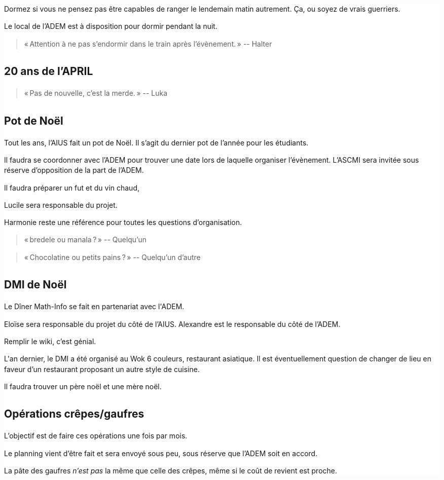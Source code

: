 Dormez si vous ne pensez pas être capables de ranger le lendemain matin autrement.
Ça, ou soyez de vrais guerriers.

Le local de l’ADEM est à disposition pour dormir pendant la nuit.

> « Attention à ne pas s’endormir dans le train après l’évènement. »
-- Halter

## 20 ans de l’APRIL

> « Pas de nouvelle, c’est la merde. »
-- Luka

## Pot de Noël

Tout les ans, l’AIUS fait un pot de Noël.
Il s’agit du dernier pot de l’année pour les étudiants.

Il faudra se coordonner avec l’ADEM pour trouver une date lors de laquelle organiser l’évènement.
L’ASCMI sera invitée sous réserve d’opposition de la part de l’ADEM.

Il faudra préparer un fut et du vin chaud, 

Lucile sera responsable du projet.

Harmonie reste une référence pour toutes les questions d’organisation.

> « bredele ou manala ? »
-- Quelqu’un

> « Chocolatine ou petits pains ? »
-- Quelqu’un d’autre

## DMI de Noël

Le Dîner Math-Info se fait en partenariat avec l'ADEM.

Eloïse sera responsable du projet du côté de l’AIUS.
Alexandre est le responsable du côté de l’ADEM.

Remplir le wiki, c’est génial.

L'an dernier, le DMI a été organisé au Wok 6 couleurs, restaurant asiatique.
Il est éventuellement question de changer de lieu en faveur d’un restaurant proposant un autre style de cuisine.

Il faudra trouver un père noël et une mère noël.

## Opérations crêpes/gaufres

L’objectif est de faire ces opérations une fois par mois.

Le planning vient d’être fait et sera envoyé sous peu, sous réserve que l’ADEM soit en accord.

La pâte des gaufres *n’est pas* la même que celle des crêpes, même si le coût de revient est proche.
